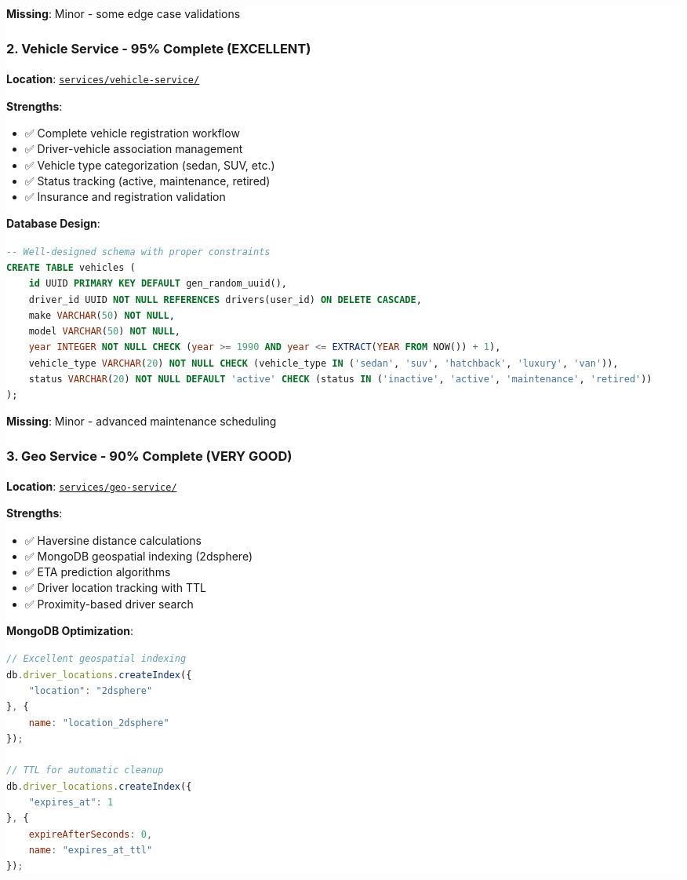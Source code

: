 **Missing**: Minor - some edge case validations

### **2. Vehicle Service - 95% Complete (EXCELLENT)**

**Location**: [`services/vehicle-service/`](../services/vehicle-service/)

**Strengths**:
- ✅ Complete vehicle registration workflow
- ✅ Driver-vehicle association management
- ✅ Vehicle type categorization (sedan, SUV, etc.)
- ✅ Status tracking (active, maintenance, retired)
- ✅ Insurance and registration validation

**Database Design**:
```sql
-- Well-designed schema with proper constraints
CREATE TABLE vehicles (
    id UUID PRIMARY KEY DEFAULT gen_random_uuid(),
    driver_id UUID NOT NULL REFERENCES drivers(user_id) ON DELETE CASCADE,
    make VARCHAR(50) NOT NULL,
    model VARCHAR(50) NOT NULL,
    year INTEGER NOT NULL CHECK (year >= 1990 AND year <= EXTRACT(YEAR FROM NOW()) + 1),
    vehicle_type VARCHAR(20) NOT NULL CHECK (vehicle_type IN ('sedan', 'suv', 'hatchback', 'luxury', 'van')),
    status VARCHAR(20) NOT NULL DEFAULT 'active' CHECK (status IN ('inactive', 'active', 'maintenance', 'retired'))
);
```

**Missing**: Minor - advanced maintenance scheduling

### **3. Geo Service - 90% Complete (VERY GOOD)**

**Location**: [`services/geo-service/`](../services/geo-service/)

**Strengths**:
- ✅ Haversine distance calculations
- ✅ MongoDB geospatial indexing (2dsphere)
- ✅ ETA prediction algorithms
- ✅ Driver location tracking with TTL
- ✅ Proximity-based driver search

**MongoDB Optimization**:
```javascript
// Excellent geospatial indexing
db.driver_locations.createIndex({
    "location": "2dsphere"
}, {
    name: "location_2dsphere"
});

// TTL for automatic cleanup
db.driver_locations.createIndex({
    "expires_at": 1
}, {
    expireAfterSeconds: 0,
    name: "expires_at_ttl"
});
```
